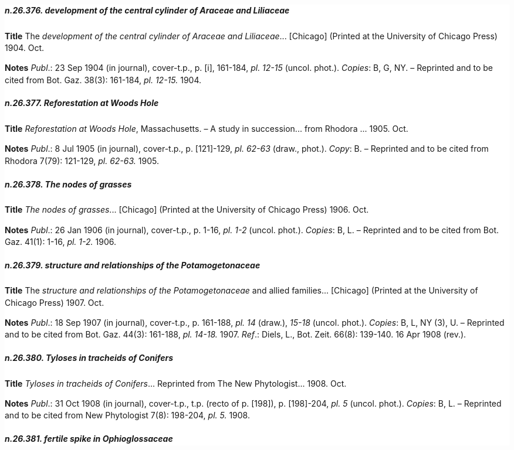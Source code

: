 ##### n.26.376. development of the central cylinder of Araceae and Liliaceae

**Title**
The *development of the central cylinder of Araceae and Liliaceae*... \[Chicago\] (Printed at the University of Chicago Press) 1904. Oct.

**Notes**
*Publ*.: 23 Sep 1904 (in journal), cover-t.p., p. \[i\], 161-184, *pl. 12-15* (uncol. phot.). *Copies*: B, G, NY. – Reprinted and to be cited from Bot. Gaz. 38(3): 161-184, *pl. 12-15.* 1904.

##### n.26.377. Reforestation at Woods Hole

**Title**
*Reforestation at Woods Hole*, Massachusetts. – A study in succession... from Rhodora ... 1905. Oct.

**Notes**
*Publ*.: 8 Jul 1905 (in journal), cover-t.p., p. \[121\]-129, *pl. 62-63* (draw., phot.). *Copy*: B. – Reprinted and to be cited from Rhodora 7(79): 121-129, *pl. 62-63.* 1905.

##### n.26.378. The nodes of grasses

**Title**
*The nodes of grasses*... \[Chicago\] (Printed at the University of Chicago Press) 1906. Oct.

**Notes**
*Publ*.: 26 Jan 1906 (in journal), cover-t.p., p. 1-16, *pl. 1-2* (uncol. phot.). *Copies*: B, L. – Reprinted and to be cited from Bot. Gaz. 41(1): 1-16, *pl. 1-2.* 1906.

##### n.26.379. structure and relationships of the Potamogetonaceae

**Title**
The *structure and relationships of the Potamogetonaceae* and allied families... \[Chicago\] (Printed at the University of Chicago Press) 1907. Oct.

**Notes**
*Publ*.: 18 Sep 1907 (in journal), cover-t.p., p. 161-188, *pl. 14* (draw.), *15-18* (uncol. phot.).
*Copies*: B, L, NY (3), U. – Reprinted and to be cited from Bot. Gaz. 44(3): 161-188, *pl. 14-18.* 1907.
*Ref*.: Diels, L., Bot. Zeit. 66(8): 139-140. 16 Apr 1908 (rev.).

##### n.26.380. Tyloses in tracheids of Conifers

**Title**
*Tyloses in tracheids of Conifers*... Reprinted from The New Phytologist... 1908. Oct.

**Notes**
*Publ*.: 31 Oct 1908 (in journal), cover-t.p., t.p. (recto of p. \[198\]), p. \[198\]-204, *pl. 5* (uncol. phot.). *Copies*: B, L. – Reprinted and to be cited from New Phytologist 7(8): 198-204, *pl. 5.* 1908.

##### n.26.381. fertile spike in Ophioglossaceae
